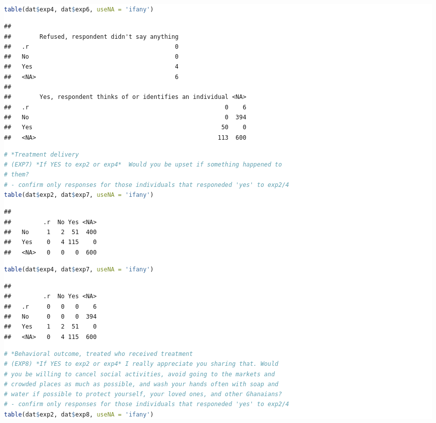 ```r
table(dat$exp4, dat$exp6, useNA = 'ifany')
```

```
##       
##        Refused, respondent didn't say anything
##   .r                                         0
##   No                                         0
##   Yes                                        4
##   <NA>                                       6
##       
##        Yes, respondent thinks of or identifies an individual <NA>
##   .r                                                       0    6
##   No                                                       0  394
##   Yes                                                     50    0
##   <NA>                                                   113  600
```

```r
# *Treatment delivery
# (EXP7) *If YES to exp2 or exp4*  Would you be upset if something happened to 
# them?
# - confirm only responses for those individuals that responeded 'yes' to exp2/4 
table(dat$exp2, dat$exp7, useNA = 'ifany')
```

```
##       
##         .r  No Yes <NA>
##   No     1   2  51  400
##   Yes    0   4 115    0
##   <NA>   0   0   0  600
```

```r
table(dat$exp4, dat$exp7, useNA = 'ifany')
```

```
##       
##         .r  No Yes <NA>
##   .r     0   0   0    6
##   No     0   0   0  394
##   Yes    1   2  51    0
##   <NA>   0   4 115  600
```

```r
# *Behavioral outcome, treated who received treatment
# (EXP8) *If YES to exp2 or exp4* I really appreciate you sharing that. Would 
# you be willing to cancel social activities, avoid going to the markets and 
# crowded places as much as possible, and wash your hands often with soap and 
# water if possible to protect yourself, your loved ones, and other Ghanaians?
# - confirm only responses for those individuals that responeded 'yes' to exp2/4 
table(dat$exp2, dat$exp8, useNA = 'ifany')
```
